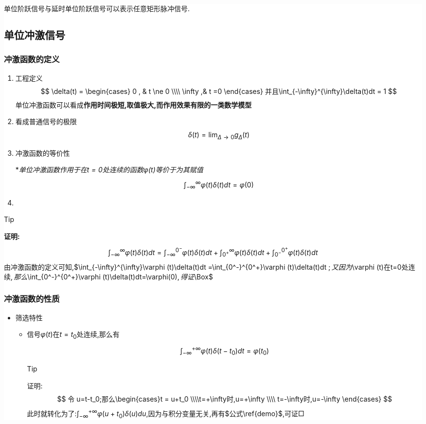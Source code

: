 单位阶跃信号与延时单位阶跃信号可以表示任意矩形脉冲信号.

## 单位冲激信号

### 冲激函数的定义

1. 工程定义
   $$
   \delta(t) =
   \begin{cases}
   0 , & t \ne 0 \\\\
   \infty ,& t =0
   \end{cases}
   并且\int_{-\infty}^{\infty}\delta(t)dt = 1
   $$
   单位冲激函数可以看成**作用时间极短,取值极大,而作用效果有限的一类数学模型**

2. 看成普通信号的极限
   $$
   \delta(t) = \lim_{\Delta \to 0}g_{\Delta}(t)
   $$
   
3. 冲激函数的等价性

   **单位冲激函数作用于在$t=0$处连续的函数$\varphi (t)$等价于为其赋值*
   $$
   \int_{-\infty}^{\infty}\varphi (t)\delta(t)dt = \varphi (0) \label{demo}
   $$

4. 

> [!tip]
>
> **证明:**
> $$
> \int_{-\infty}^{\infty}\varphi (t)\delta(t)dt =\int_{-\infty}^{0^-}\varphi (t)\delta(t)dt+\int_{0^+}^{\infty}\varphi (t)\delta(t)dt+\int_{0^-}^{0^+}\varphi (t)\delta(t)dt
> $$
> 由冲激函数的定义可知,$\int_{-\infty}^{\infty}\varphi (t)\delta(t)dt =\int_{0^-}^{0^+}\varphi (t)\delta(t)dt $;又因为$\varphi (t)在t=0处连续$,那么$\int_{0^-}^{0^+}\varphi (t)\delta(t)dt=\varphi(0)$,得证$\Box$



### 冲激函数的性质

- 筛选特性

  - 信号$\varphi (t)$在$t=t_0$处连续,那么有
    $$
    \int_{-\infty}^{+\infty} \varphi(t)\delta(t-t_0)dt=\varphi(t_0)
    $$

    > [!tip]
    >
    > 证明:
    > $$
    > 令 u=t-t_0;那么\begin{cases}t = u+t_0 \\\\t=+\infty时,u=+\infty \\\\ t=-\infty时,u=-\infty \end{cases}
    > $$
    > 此时就转化为了:$\int_{-\infty}^{+\infty} \varphi(u+t_0)\delta(u)du$,因为与积分变量无关,再有$公式\ref{demo}$,可证$\Box$
